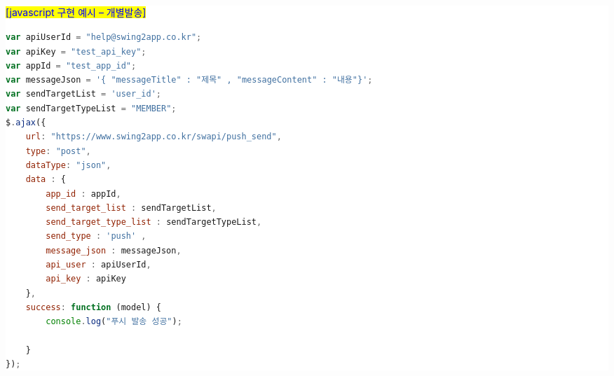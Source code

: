 <mark style="color:blue;">\[javascript 구현 예시 – 개별발송]</mark>

```javascript
var apiUserId = "help@swing2app.co.kr";
var apiKey = "test_api_key";
var appId = "test_app_id";
var messageJson = '{ "messageTitle" : "제목" , "messageContent" : "내용"}';
var sendTargetList = 'user_id';
var sendTargetTypeList = "MEMBER";
$.ajax({
    url: "https://www.swing2app.co.kr/swapi/push_send",
    type: "post",
    dataType: "json",
    data : {
        app_id : appId,
        send_target_list : sendTargetList,
        send_target_type_list : sendTargetTypeList,
        send_type : 'push' ,
        message_json : messageJson,
        api_user : apiUserId,
        api_key : apiKey
    },
    success: function (model) {
        console.log("푸시 발송 성공");

    }
});
```

